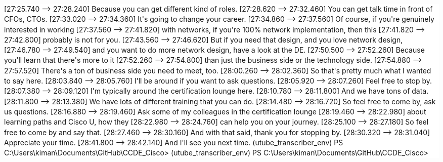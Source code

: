 [27:25.740 --> 27:28.240]  Because you can get different kind of roles.
[27:28.620 --> 27:32.460]  You can get talk time in front of CFOs, CTOs.
[27:33.020 --> 27:34.360]  It's going to change your career.
[27:34.860 --> 27:37.560]  Of course, if you're genuinely interested in working
[27:37.560 --> 27:41.820]  with networks, if you're 100% network implementation, then this
[27:41.820 --> 27:42.800]  probably is not for you.
[27:43.560 --> 27:46.620]  But if you need that design, and you love network design,
[27:46.780 --> 27:49.540]  and you want to do more network design, have a look at the DE.
[27:50.500 --> 27:52.260]  Because you'll learn that there's more to it
[27:52.260 --> 27:54.800]  than just the business side or the technology side.
[27:54.880 --> 27:57.520]  There's a ton of business side you need to meet, too.
[28:00.260 --> 28:02.360]  So that's pretty much what I wanted to say here.
[28:03.840 --> 28:05.760]  I'll be around if you want to ask questions.
[28:05.920 --> 28:07.260]  Feel free to stop by.
[28:07.380 --> 28:09.120]  I'm typically around the certification lounge here.
[28:10.780 --> 28:11.800]  And we have tons of data.
[28:11.800 --> 28:13.380]  We have lots of different training that you can do.
[28:14.480 --> 28:16.720]  So feel free to come by, ask us questions.
[28:16.880 --> 28:19.460]  Ask some of my colleagues in the certification lounge
[28:19.460 --> 28:22.980]  about learning paths and Cisco U, how they
[28:22.980 --> 28:24.760]  can help you on your journey.
[28:25.100 --> 28:27.180]  So feel free to come by and say that.
[28:27.460 --> 28:30.160]  And with that said, thank you for stopping by.
[28:30.320 --> 28:31.040]  Appreciate your time.
[28:41.800 --> 28:42.140]  And I'll see you next time.
(utube_transcriber_env) PS C:\Users\kiman\Documents\GitHub\CCDE_Cisco> 
(utube_transcriber_env) PS C:\Users\kiman\Documents\GitHub\CCDE_Cisco> 